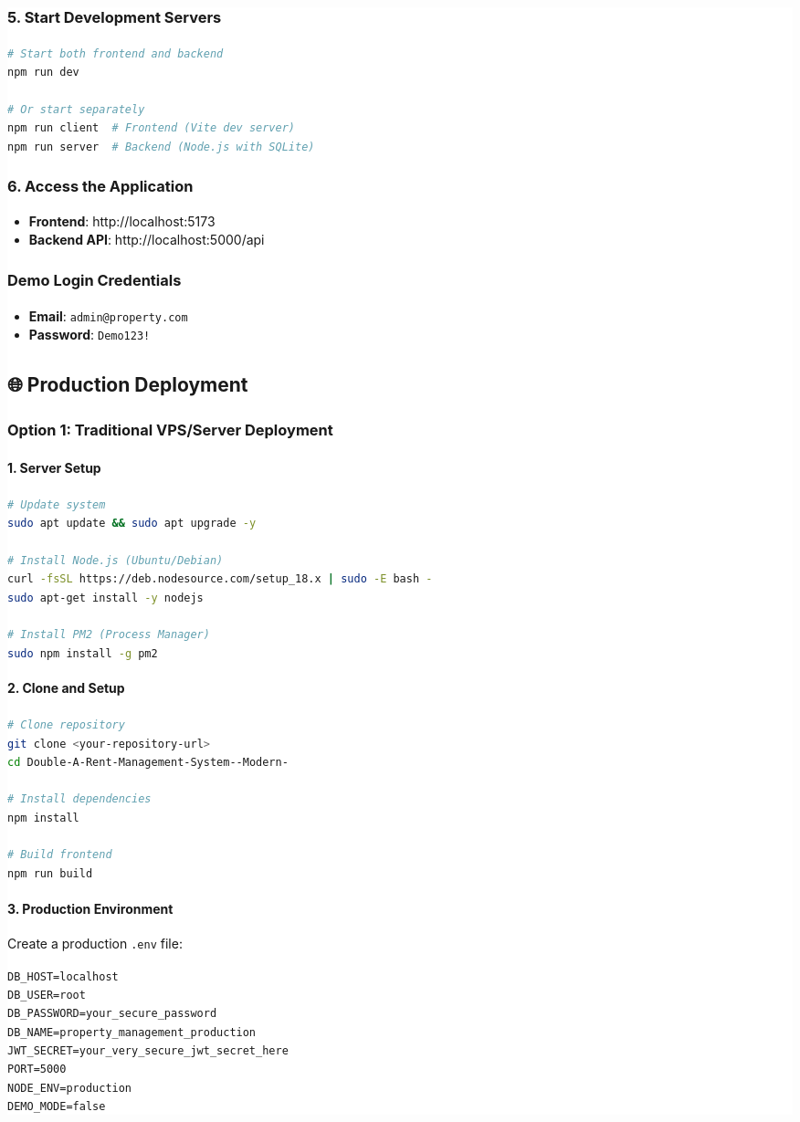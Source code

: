 ### 5. Start Development Servers
```bash
# Start both frontend and backend
npm run dev

# Or start separately
npm run client  # Frontend (Vite dev server)
npm run server  # Backend (Node.js with SQLite)
```

### 6. Access the Application
- **Frontend**: http://localhost:5173
- **Backend API**: http://localhost:5000/api

### Demo Login Credentials
- **Email**: `admin@property.com`
- **Password**: `Demo123!`

## 🌐 Production Deployment

### Option 1: Traditional VPS/Server Deployment

#### 1. Server Setup
```bash
# Update system
sudo apt update && sudo apt upgrade -y

# Install Node.js (Ubuntu/Debian)
curl -fsSL https://deb.nodesource.com/setup_18.x | sudo -E bash -
sudo apt-get install -y nodejs

# Install PM2 (Process Manager)
sudo npm install -g pm2
```

#### 2. Clone and Setup
```bash
# Clone repository
git clone <your-repository-url>
cd Double-A-Rent-Management-System--Modern-

# Install dependencies
npm install

# Build frontend
npm run build
```

#### 3. Production Environment
Create a production `.env` file:
```env
DB_HOST=localhost
DB_USER=root
DB_PASSWORD=your_secure_password
DB_NAME=property_management_production
JWT_SECRET=your_very_secure_jwt_secret_here
PORT=5000
NODE_ENV=production
DEMO_MODE=false
```
